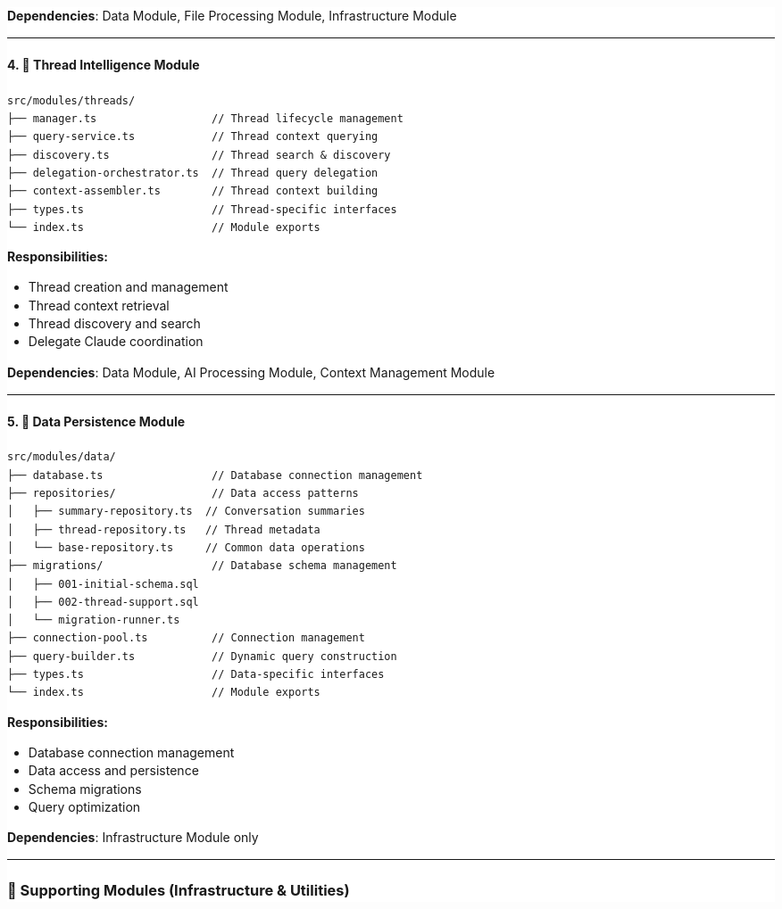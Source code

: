 **Dependencies**: Data Module, File Processing Module, Infrastructure Module

---

#### 4. 🧵 Thread Intelligence Module
```
src/modules/threads/
├── manager.ts                  // Thread lifecycle management
├── query-service.ts            // Thread context querying
├── discovery.ts                // Thread search & discovery
├── delegation-orchestrator.ts  // Thread query delegation
├── context-assembler.ts        // Thread context building
├── types.ts                    // Thread-specific interfaces
└── index.ts                    // Module exports
```

**Responsibilities:**
- Thread creation and management
- Thread context retrieval
- Thread discovery and search
- Delegate Claude coordination

**Dependencies**: Data Module, AI Processing Module, Context Management Module

---

#### 5. 💾 Data Persistence Module
```
src/modules/data/
├── database.ts                 // Database connection management
├── repositories/               // Data access patterns
│   ├── summary-repository.ts  // Conversation summaries
│   ├── thread-repository.ts   // Thread metadata
│   └── base-repository.ts     // Common data operations
├── migrations/                 // Database schema management
│   ├── 001-initial-schema.sql
│   ├── 002-thread-support.sql
│   └── migration-runner.ts
├── connection-pool.ts          // Connection management
├── query-builder.ts            // Dynamic query construction
├── types.ts                    // Data-specific interfaces
└── index.ts                    // Module exports
```

**Responsibilities:**
- Database connection management
- Data access and persistence
- Schema migrations
- Query optimization

**Dependencies**: Infrastructure Module only

---

### 🔧 Supporting Modules (Infrastructure & Utilities)

